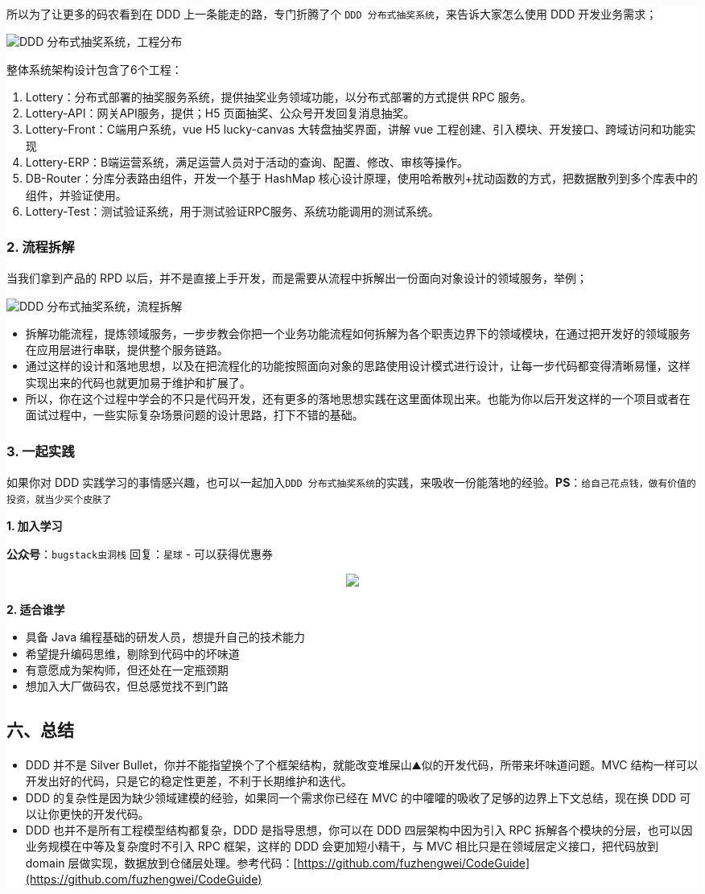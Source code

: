 所以为了让更多的码农看到在 DDD 上一条能走的路，专门折腾了个 `DDD 分布式抽奖系统`，来告诉大家怎么使用 DDD 开发业务需求；

![DDD 分布式抽奖系统，工程分布](https://bugstack.cn/images/article/project/lottery/introduce/introduce-220101-02.png)

整体系统架构设计包含了6个工程：

1. Lottery：分布式部署的抽奖服务系统，提供抽奖业务领域功能，以分布式部署的方式提供 RPC 服务。
2. Lottery-API：网关API服务，提供；H5 页面抽奖、公众号开发回复消息抽奖。
3. Lottery-Front：C端用户系统，vue H5 lucky-canvas 大转盘抽奖界面，讲解 vue 工程创建、引入模块、开发接口、跨域访问和功能实现
4. Lottery-ERP：B端运营系统，满足运营人员对于活动的查询、配置、修改、审核等操作。
5. DB-Router：分库分表路由组件，开发一个基于 HashMap 核心设计原理，使用哈希散列+扰动函数的方式，把数据散列到多个库表中的组件，并验证使用。
6. Lottery-Test：测试验证系统，用于测试验证RPC服务、系统功能调用的测试系统。

### 2. 流程拆解

当我们拿到产品的 RPD 以后，并不是直接上手开发，而是需要从流程中拆解出一份面向对象设计的领域服务，举例；

![DDD 分布式抽奖系统，流程拆解](https://bugstack.cn/images/article/project/lottery/introduce/introduce-220101-03.png)

- 拆解功能流程，提炼领域服务，一步步教会你把一个业务功能流程如何拆解为各个职责边界下的领域模块，在通过把开发好的领域服务在应用层进行串联，提供整个服务链路。
- 通过这样的设计和落地思想，以及在把流程化的功能按照面向对象的思路使用设计模式进行设计，让每一步代码都变得清晰易懂，这样实现出来的代码也就更加易于维护和扩展了。
- 所以，你在这个过程中学会的不只是代码开发，还有更多的落地思想实践在这里面体现出来。也能为你以后开发这样的一个项目或者在面试过程中，一些实际复杂场景问题的设计思路，打下不错的基础。

### 3. 一起实践

如果你对 DDD 实践学习的事情感兴趣，也可以一起加入`DDD 分布式抽奖系统`的实践，来吸收一份能落地的经验。**PS**：`给自己花点钱，做有价值的投资，就当少买个皮肤了`

**1. 加入学习**

**公众号**：`bugstack虫洞栈` 回复：`星球` - 可以获得优惠券

<div align="center">
    <img src="https://bugstack.cn/images/personal/qrcode.png?raw=true" width="180px">
</div>

**2. 适合谁学**

- 具备 Java 编程基础的研发人员，想提升自己的技术能力
- 希望提升编码思维，剔除到代码中的坏味道
- 有意愿成为架构师，但还处在一定瓶颈期
- 想加入大厂做码农，但总感觉找不到门路

## 六、总结

- DDD 并不是 Silver Bullet，你并不能指望换个了个框架结构，就能改变堆屎山⛰似的开发代码，所带来坏味道问题。MVC 结构一样可以开发出好的代码，只是它的稳定性更差，不利于长期维护和迭代。
- DDD 的复杂性是因为缺少领域建模的经验，如果同一个需求你已经在 MVC 的中嚯嚯的吸收了足够的边界上下文总结，现在换 DDD 可以让你更快的开发代码。
- DDD 也并不是所有工程模型结构都复杂，DDD 是指导思想，你可以在 DDD 四层架构中因为引入 RPC 拆解各个模块的分层，也可以因业务规模在中等及复杂度时不引入 RPC 框架，这样的 DDD 会更加短小精干，与 MVC 相比只是在领域层定义接口，把代码放到 domain 层做实现，数据放到仓储层处理。参考代码：[https://github.com/fuzhengwei/CodeGuide](https://github.com/fuzhengwei/CodeGuide)